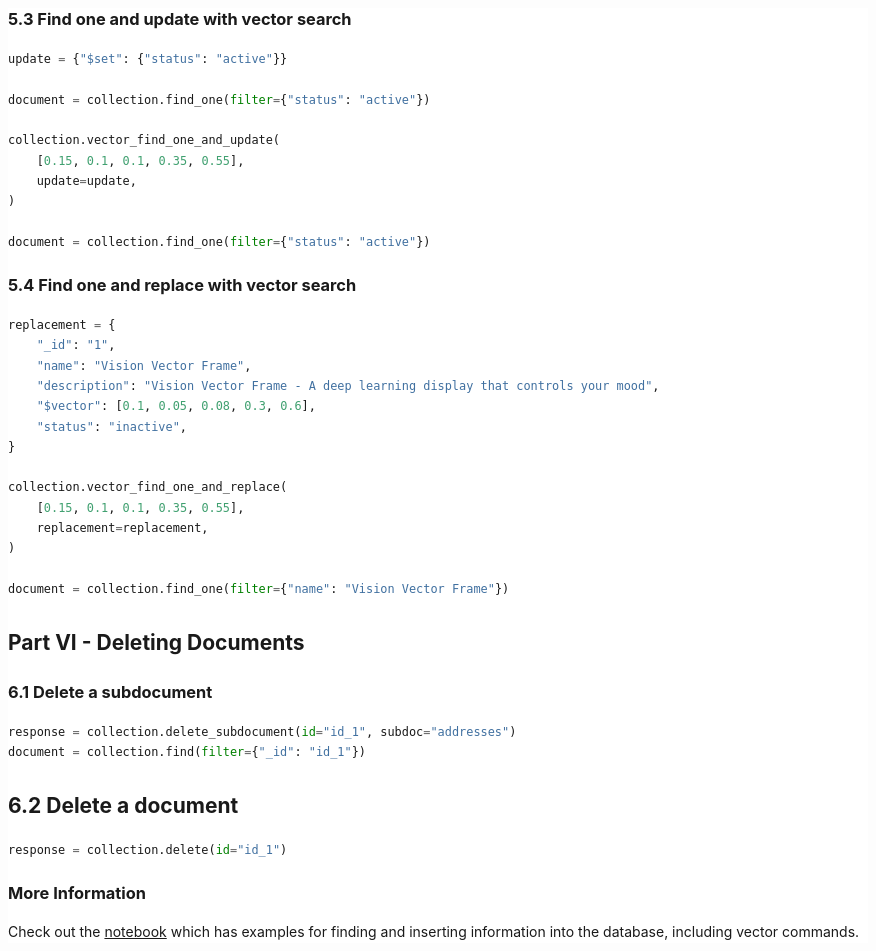 ### 5.3 Find one and update with vector search

```python
update = {"$set": {"status": "active"}}

document = collection.find_one(filter={"status": "active"})

collection.vector_find_one_and_update(
    [0.15, 0.1, 0.1, 0.35, 0.55],
    update=update,
)

document = collection.find_one(filter={"status": "active"})
```

### 5.4 Find one and replace with vector search

```python
replacement = {
    "_id": "1",
    "name": "Vision Vector Frame",
    "description": "Vision Vector Frame - A deep learning display that controls your mood",
    "$vector": [0.1, 0.05, 0.08, 0.3, 0.6],
    "status": "inactive",
}

collection.vector_find_one_and_replace(
    [0.15, 0.1, 0.1, 0.35, 0.55],
    replacement=replacement,
)

document = collection.find_one(filter={"name": "Vision Vector Frame"})
```

## Part VI - Deleting Documents

### 6.1 Delete a subdocument

```python
response = collection.delete_subdocument(id="id_1", subdoc="addresses")
document = collection.find(filter={"_id": "id_1"})
```

## 6.2 Delete a document

```python
response = collection.delete(id="id_1")
```

### More Information

Check out the [notebook](https://colab.research.google.com/github/synedra/astra_vector_examples/blob/main/notebook/vector.ipynb#scrollTo=f04a1806) which has examples for finding and inserting information into the database, including vector commands.
